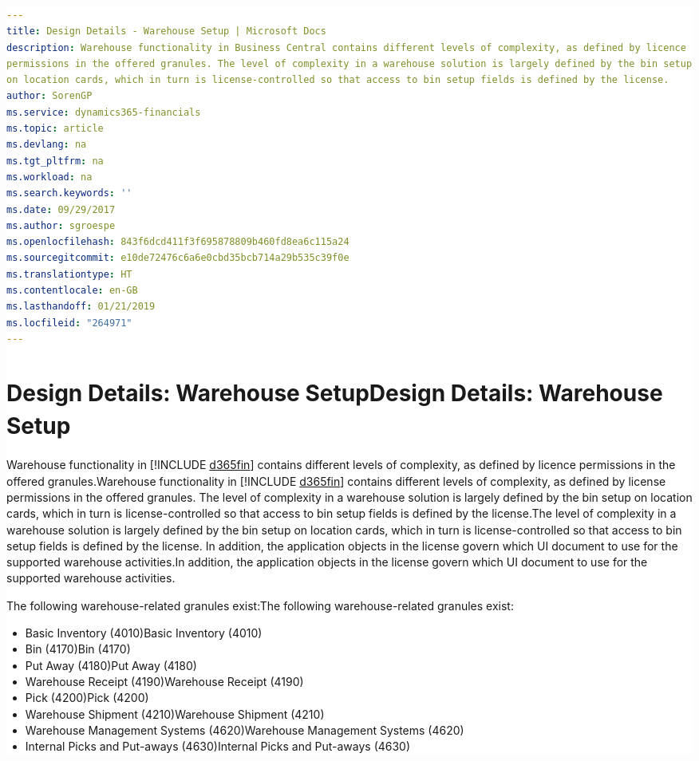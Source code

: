 ```yaml
---
title: Design Details - Warehouse Setup | Microsoft Docs
description: Warehouse functionality in Business Central contains different levels of complexity, as defined by licence permissions in the offered granules. The level of complexity in a warehouse solution is largely defined by the bin setup on location cards, which in turn is license-controlled so that access to bin setup fields is defined by the license.
author: SorenGP
ms.service: dynamics365-financials
ms.topic: article
ms.devlang: na
ms.tgt_pltfrm: na
ms.workload: na
ms.search.keywords: ''
ms.date: 09/29/2017
ms.author: sgroespe
ms.openlocfilehash: 843f6dcd411f3f695878809b460fd8ea6c115a24
ms.sourcegitcommit: e10de72476c6a6e0cbd35bcb714a29b535c39f0e
ms.translationtype: HT
ms.contentlocale: en-GB
ms.lasthandoff: 01/21/2019
ms.locfileid: "264971"
---
```

# <a name="design-details-warehouse-setup"></a><span data-ttu-id="a8923-104">Design Details: Warehouse Setup</span><span class="sxs-lookup"><span data-stu-id="a8923-104">Design Details: Warehouse Setup</span></span>
<span data-ttu-id="a8923-105">Warehouse functionality in [!INCLUDE [d365fin](includes/d365fin_md.md)] contains different levels of complexity, as defined by licence permissions in the offered granules.</span><span class="sxs-lookup"><span data-stu-id="a8923-105">Warehouse functionality in [!INCLUDE [d365fin](includes/d365fin_md.md)] contains different levels of complexity, as defined by license permissions in the offered granules.</span></span> <span data-ttu-id="a8923-106">The level of complexity in a warehouse solution is largely defined by the bin setup on location cards, which in turn is license-controlled so that access to bin setup fields is defined by the license.</span><span class="sxs-lookup"><span data-stu-id="a8923-106">The level of complexity in a warehouse solution is largely defined by the bin setup on location cards, which in turn is license-controlled so that access to bin setup fields is defined by the license.</span></span> <span data-ttu-id="a8923-107">In addition, the application objects in the license govern which UI document to use for the supported warehouse activities.</span><span class="sxs-lookup"><span data-stu-id="a8923-107">In addition, the application objects in the license govern which UI document to use for the supported warehouse activities.</span></span>  

<span data-ttu-id="a8923-108">The following warehouse-related granules exist:</span><span class="sxs-lookup"><span data-stu-id="a8923-108">The following warehouse-related granules exist:</span></span>  

-   <span data-ttu-id="a8923-109">Basic Inventory (4010)</span><span class="sxs-lookup"><span data-stu-id="a8923-109">Basic Inventory (4010)</span></span>  
-   <span data-ttu-id="a8923-110">Bin (4170)</span><span class="sxs-lookup"><span data-stu-id="a8923-110">Bin (4170)</span></span>  
-   <span data-ttu-id="a8923-111">Put Away (4180)</span><span class="sxs-lookup"><span data-stu-id="a8923-111">Put Away (4180)</span></span>  
-   <span data-ttu-id="a8923-112">Warehouse Receipt (4190)</span><span class="sxs-lookup"><span data-stu-id="a8923-112">Warehouse Receipt (4190)</span></span>  
-   <span data-ttu-id="a8923-113">Pick (4200)</span><span class="sxs-lookup"><span data-stu-id="a8923-113">Pick (4200)</span></span>  
-   <span data-ttu-id="a8923-114">Warehouse Shipment (4210)</span><span class="sxs-lookup"><span data-stu-id="a8923-114">Warehouse Shipment (4210)</span></span>  
-   <span data-ttu-id="a8923-115">Warehouse Management Systems (4620)</span><span class="sxs-lookup"><span data-stu-id="a8923-115">Warehouse Management Systems (4620)</span></span>  
-   <span data-ttu-id="a8923-116">Internal Picks and Put-aways (4630)</span><span class="sxs-lookup"><span data-stu-id="a8923-116">Internal Picks and Put-aways (4630)</span></span>  